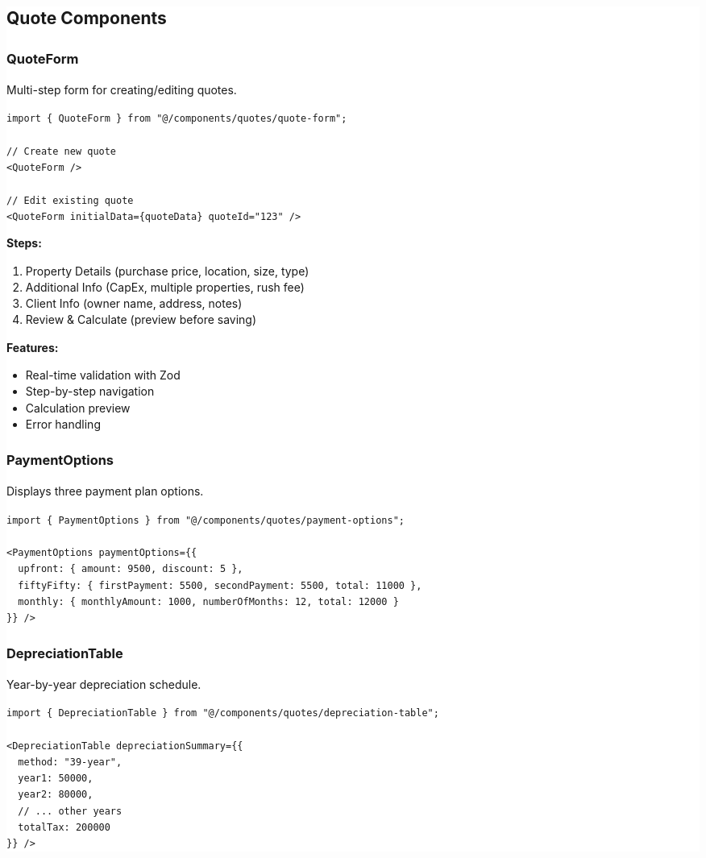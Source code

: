 ## Quote Components

### QuoteForm
Multi-step form for creating/editing quotes.

```tsx
import { QuoteForm } from "@/components/quotes/quote-form";

// Create new quote
<QuoteForm />

// Edit existing quote
<QuoteForm initialData={quoteData} quoteId="123" />
```

**Steps:**
1. Property Details (purchase price, location, size, type)
2. Additional Info (CapEx, multiple properties, rush fee)
3. Client Info (owner name, address, notes)
4. Review & Calculate (preview before saving)

**Features:**
- Real-time validation with Zod
- Step-by-step navigation
- Calculation preview
- Error handling

### PaymentOptions
Displays three payment plan options.

```tsx
import { PaymentOptions } from "@/components/quotes/payment-options";

<PaymentOptions paymentOptions={{
  upfront: { amount: 9500, discount: 5 },
  fiftyFifty: { firstPayment: 5500, secondPayment: 5500, total: 11000 },
  monthly: { monthlyAmount: 1000, numberOfMonths: 12, total: 12000 }
}} />
```

### DepreciationTable
Year-by-year depreciation schedule.

```tsx
import { DepreciationTable } from "@/components/quotes/depreciation-table";

<DepreciationTable depreciationSummary={{
  method: "39-year",
  year1: 50000,
  year2: 80000,
  // ... other years
  totalTax: 200000
}} />
```

